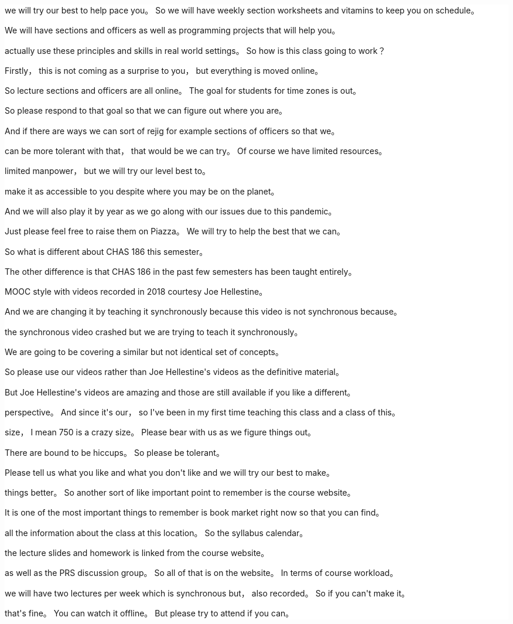  we will try our best to help pace you。 So we will have weekly section worksheets and vitamins to keep you on schedule。

 We will have sections and officers as well as programming projects that will help you。

 actually use these principles and skills in real world settings。 So how is this class going to work？

 Firstly， this is not coming as a surprise to you， but everything is moved online。

 So lecture sections and officers are all online。 The goal for students for time zones is out。

 So please respond to that goal so that we can figure out where you are。

 And if there are ways we can sort of rejig for example sections of officers so that we。

 can be more tolerant with that， that would be we can try。 Of course we have limited resources。

 limited manpower， but we will try our level best to。

 make it as accessible to you despite where you may be on the planet。

 And we will also play it by year as we go along with our issues due to this pandemic。

 Just please feel free to raise them on Piazza。 We will try to help the best that we can。

 So what is different about CHAS 186 this semester。

 The other difference is that CHAS 186 in the past few semesters has been taught entirely。

 MOOC style with videos recorded in 2018 courtesy Joe Hellestine。

 And we are changing it by teaching it synchronously because this video is not synchronous because。

 the synchronous video crashed but we are trying to teach it synchronously。

 We are going to be covering a similar but not identical set of concepts。

 So please use our videos rather than Joe Hellestine's videos as the definitive material。

 But Joe Hellestine's videos are amazing and those are still available if you like a different。

 perspective。 And since it's our， so I've been in my first time teaching this class and a class of this。

 size， I mean 750 is a crazy size。 Please bear with us as we figure things out。

 There are bound to be hiccups。 So please be tolerant。

 Please tell us what you like and what you don't like and we will try our best to make。

 things better。 So another sort of like important point to remember is the course website。

 It is one of the most important things to remember is book market right now so that you can find。

 all the information about the class at this location。 So the syllabus calendar。

 the lecture slides and homework is linked from the course website。

 as well as the PRS discussion group。 So all of that is on the website。 In terms of course workload。

 we will have two lectures per week which is synchronous but， also recorded。 So if you can't make it。

 that's fine。 You can watch it offline。 But please try to attend if you can。
